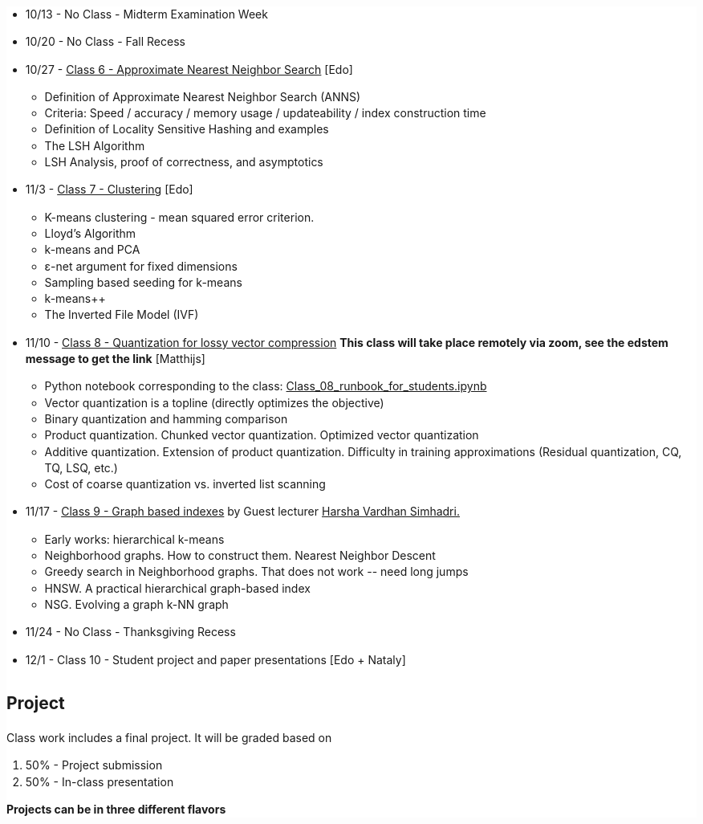 * 10/13 - No Class - Midterm Examination Week

* 10/20 - No Class - Fall Recess

* 10/27 - [Class 6 - Approximate Nearest Neighbor Search](class_notes/Class_06_aproximate_nearest_neighbor_search.pdf) [Edo]
	* Definition of Approximate Nearest Neighbor Search (ANNS)
	* Criteria: Speed / accuracy / memory usage / updateability / index construction time 
	* Definition of Locality Sensitive Hashing and examples
	* The LSH Algorithm
	* LSH Analysis, proof of correctness, and asymptotics

* 11/3 - [Class 7 - Clustering](class_notes/Class_07_clustering.pdf) [Edo]
	* K-means clustering - mean squared error criterion.
	* Lloyd’s Algorithm
	* k-means and PCA
	* ε-net argument for fixed dimensions
	* Sampling based seeding for k-means
	* k-means++
	* The Inverted File Model (IVF)
	
* 11/10 - [Class 8 - Quantization for lossy vector compression](class_notes/Class_08_quantization.pdf) **This class will take place remotely via zoom, see the edstem message to get the link** [Matthijs]
	* Python notebook corresponding to the class: [Class_08_runbook_for_students.ipynb](class_notes/Class_08_runbook_for_students.ipynb)
	* Vector quantization is a topline (directly optimizes the objective)
	* Binary quantization and hamming comparison 
	* Product quantization. Chunked vector quantization. Optimized vector quantization
	* Additive quantization. Extension of product quantization. Difficulty in training approximations (Residual quantization, CQ, TQ, LSQ, etc.)
	* Cost of coarse quantization vs. inverted list scanning
	
* 11/17 - [Class 9 - Graph based indexes](class_notes/Class_09_graph_indexes.pdf) by Guest lecturer [Harsha Vardhan Simhadri.](https://harsha-simhadri.org/)
	* Early works: hierarchical k-means 
	* Neighborhood graphs. How to construct them. Nearest Neighbor Descent
	* Greedy search in Neighborhood graphs. That does not work -- need long jumps
	* HNSW. A practical hierarchical graph-based index
	* NSG. Evolving a graph k-NN graph	


* 11/24 - No Class - Thanksgiving Recess

* 12/1 - Class 10 - Student project and paper presentations [Edo + Nataly]


## Project 

Class work includes a final project. It will be graded based on 

1. 50% - Project submission 
1. 50% - In-class presentation 

**Projects can be in three different flavors**
